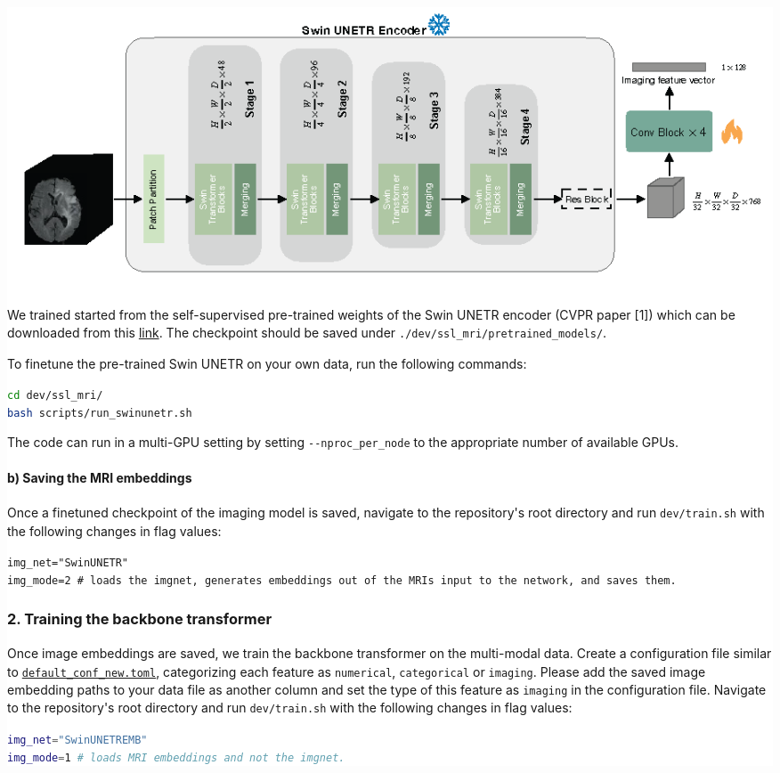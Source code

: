 <img src="FigTable/figS1.png"/>

We trained started from the self-supervised pre-trained weights of the Swin UNETR encoder (CVPR paper [1]) which can be downloaded from this <a href="https://github.com/Project-MONAI/MONAI-extra-test-data/releases/download/0.8.1/model_swinvit.pt">link</a>. The checkpoint should be saved under <code>./dev/ssl_mri/pretrained_models/</code>.

To finetune the pre-trained Swin UNETR on your own data, run the following commands:
```bash
cd dev/ssl_mri/
bash scripts/run_swinunetr.sh
```
The code can run in a multi-GPU setting by setting ```--nproc_per_node``` to the appropriate number of available GPUs.

#### b) Saving the MRI embeddings

Once a finetuned checkpoint of the imaging model is saved, navigate to the repository's root directory and run ```dev/train.sh``` with the following changes in flag values:
```
img_net="SwinUNETR"
img_mode=2 # loads the imgnet, generates embeddings out of the MRIs input to the network, and saves them.
```

### 2. Training the backbone transformer

Once image embeddings are saved, we train the backbone transformer on the multi-modal data. Create a configuration file similar to [```default_conf_new.toml```](https://github.com/vkola-lab/nmed2024/blob/main/dev/data/toml_files/default_conf_new.toml), categorizing each feature as ```numerical```, ```categorical``` or ```imaging```. Please add the saved image embedding paths to your data file as another column and set the type of this feature as ```imaging``` in the configuration file. 
Navigate to the repository's root directory and run ```dev/train.sh``` with the following changes in flag values:
```bash
img_net="SwinUNETREMB" 
img_mode=1 # loads MRI embeddings and not the imgnet.
```
